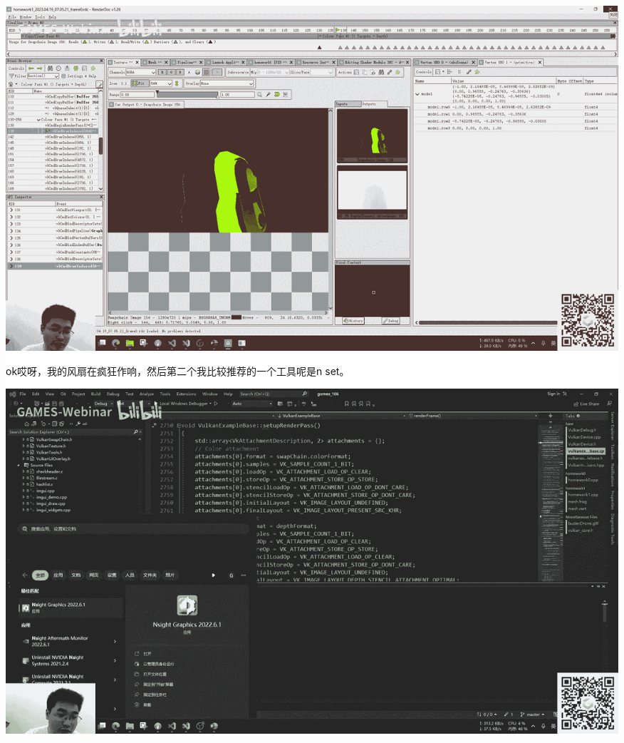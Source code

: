 ![](img/c93999a69e3717f65bb2911756bbe5a1_117.png)

ok哎呀，我的风扇在疯狂作响，然后第二个我比较推荐的一个工具呢是n set。

![](img/c93999a69e3717f65bb2911756bbe5a1_119.png)
